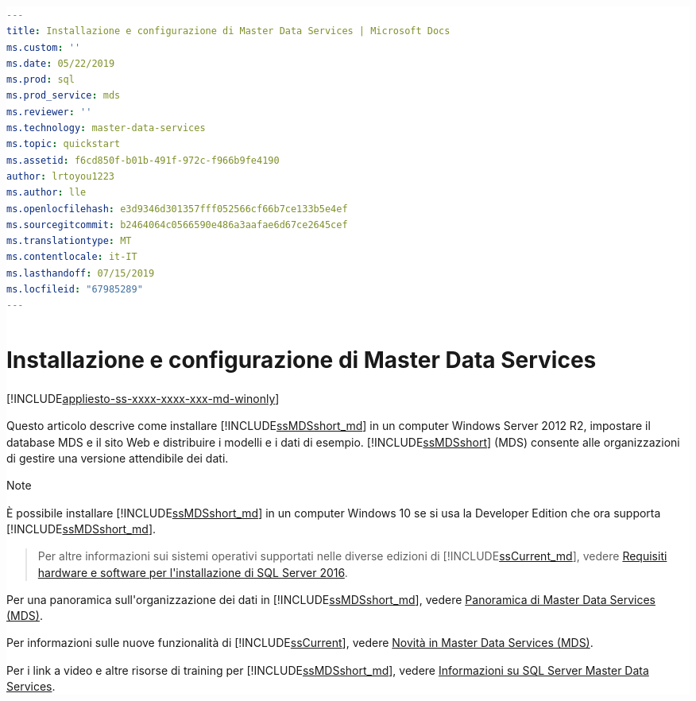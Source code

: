 ```yaml
---
title: Installazione e configurazione di Master Data Services | Microsoft Docs
ms.custom: ''
ms.date: 05/22/2019
ms.prod: sql
ms.prod_service: mds
ms.reviewer: ''
ms.technology: master-data-services
ms.topic: quickstart
ms.assetid: f6cd850f-b01b-491f-972c-f966b9fe4190
author: lrtoyou1223
ms.author: lle
ms.openlocfilehash: e3d9346d301357fff052566cf66b7ce133b5e4ef
ms.sourcegitcommit: b2464064c0566590e486a3aafae6d67ce2645cef
ms.translationtype: MT
ms.contentlocale: it-IT
ms.lasthandoff: 07/15/2019
ms.locfileid: "67985289"
---
```

# <a name="master-data-services-installation-and-configuration"></a>Installazione e configurazione di Master Data Services

[!INCLUDE[appliesto-ss-xxxx-xxxx-xxx-md-winonly](../includes/appliesto-ss-xxxx-xxxx-xxx-md-winonly.md)]

  Questo articolo descrive come installare [!INCLUDE[ssMDSshort_md](../includes/ssmdsshort-md.md)] in un computer Windows Server 2012 R2, impostare il database MDS e il sito Web e distribuire i modelli e i dati di esempio. [!INCLUDE[ssMDSshort](../includes/ssmdsshort-md.md)] (MDS) consente alle organizzazioni di gestire una versione attendibile dei dati.   
  
> [!NOTE] 
> È possibile installare [!INCLUDE[ssMDSshort_md](../includes/ssmdsshort-md.md)] in un computer Windows 10 se si usa la Developer Edition che ora supporta [!INCLUDE[ssMDSshort_md](../includes/ssmdsshort-md.md)]. 
>>Per altre informazioni sui sistemi operativi supportati nelle diverse edizioni di [!INCLUDE[ssCurrent_md](../includes/sscurrent-md.md)], vedere [Requisiti hardware e software per l'installazione di SQL Server 2016](../sql-server/install/hardware-and-software-requirements-for-installing-sql-server.md). 

Per una panoramica sull'organizzazione dei dati in [!INCLUDE[ssMDSshort_md](../includes/ssmdsshort-md.md)], vedere [Panoramica di Master Data Services (MDS)](../master-data-services/master-data-services-overview-mds.md).     
  
 Per informazioni sulle nuove funzionalità di [!INCLUDE[ssCurrent](../includes/sscurrent-md.md)], vedere [Novità in Master Data Services &#40;MDS&#41;](../master-data-services/what-s-new-in-master-data-services-mds.md).  
 
Per i link a video e altre risorse di training per [!INCLUDE[ssMDSshort_md](../includes/ssmdsshort-md.md)], vedere [Informazioni su SQL Server Master Data Services](../master-data-services/learn-sql-server-master-data-services.md). 
  